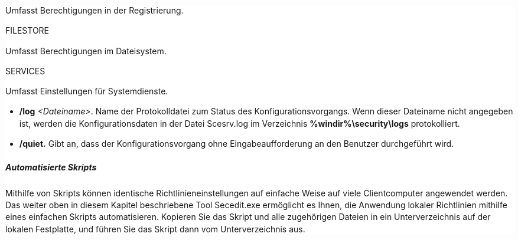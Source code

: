 </td>

<td style="border:1px solid black;">


Umfasst Berechtigungen in der Registrierung.

</td>

</tr>

<tr>

<td style="border:1px solid black;">


FILESTORE

</td>

<td style="border:1px solid black;">


Umfasst Berechtigungen im Dateisystem.

</td>

</tr>

<tr>

<td style="border:1px solid black;">


SERVICES

</td>

<td style="border:1px solid black;">


Umfasst Einstellungen für Systemdienste.

</td>

</tr>

</table>


* **/log** *&lt;Dateiname&gt;*. Name der Protokolldatei zum Status des Konfigurationsvorgangs. Wenn dieser Dateiname nicht angegeben ist, werden die Konfigurationsdaten in der Datei Scesrv.log im Verzeichnis **%windir%\security\logs** protokolliert.

* **/quiet.**   Gibt an, dass der Konfigurationsvorgang ohne Eingabeaufforderung an den Benutzer durchgeführt wird.


##### Automatisierte Skripts

Mithilfe von Skripts können identische Richtlinieneinstellungen auf einfache Weise auf viele Clientcomputer angewendet werden. Das weiter oben in diesem Kapitel beschriebene Tool Secedit.exe ermöglicht es Ihnen, die Anwendung lokaler Richtlinien mithilfe eines einfachen Skripts automatisieren. Kopieren Sie das Skript und alle zugehörigen Dateien in ein Unterverzeichnis auf der lokalen Festplatte, und führen Sie das Skript dann vom Unterverzeichnis aus.
